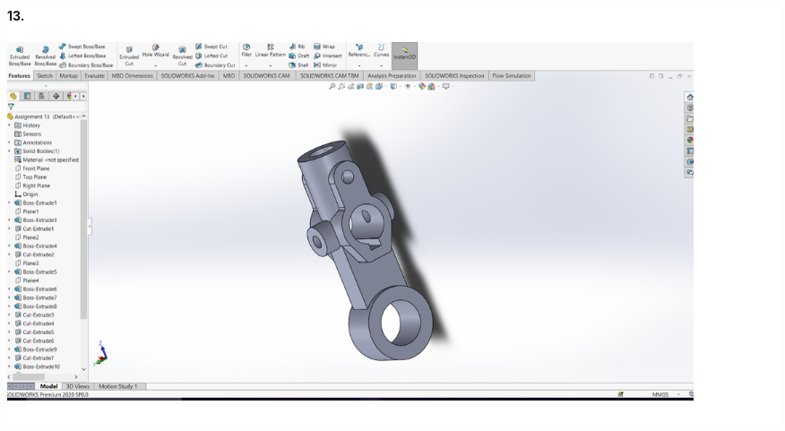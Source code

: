 #### 13.

<img src = "https://github.com/Sachindrck/Solidworks_Assignment/blob/master/Images/13.png" height = 400px><br><br>
